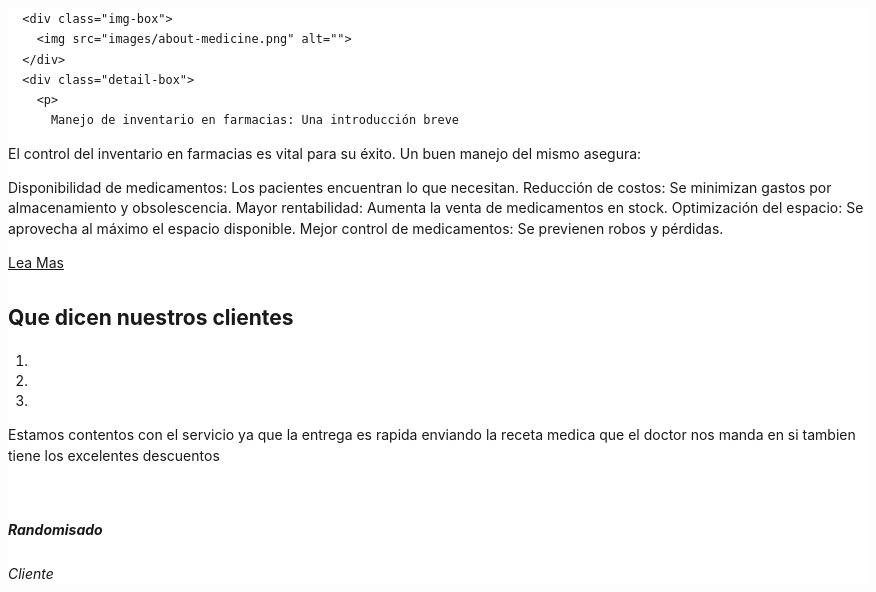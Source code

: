       <div class="img-box">
        <img src="images/about-medicine.png" alt="">
      </div>
      <div class="detail-box">
        <p>
          Manejo de inventario en farmacias: Una introducción breve

El control del inventario en farmacias es vital para su éxito. Un buen manejo del mismo asegura:

Disponibilidad de medicamentos: Los pacientes encuentran lo que necesitan. Reducción de costos: Se minimizan gastos por almacenamiento y obsolescencia. Mayor rentabilidad: Aumenta la venta de medicamentos en stock. Optimización del espacio: Se aprovecha al máximo el espacio disponible. Mejor control de medicamentos: Se previenen robos y pérdidas.
        </p>
        <div class="d-flex justify-content-center">
          <a href="">
            Lea Mas
          </a>
        </div>
      </div>
    </div>
  </section>

  

  
  <section class="client_section layout_padding">
    <div class="container">
      <div class="custom_heading-container ">
        <h2>
          Que dicen nuestros clientes
        </h2>
      </div>
      <div id="carouselExample2Indicators" class="carousel slide" data-ride="carousel">
        <ol class="carousel-indicators">
          <li data-target="#carouselExample2Indicators" data-slide-to="0" class="active"></li>
          <li data-target="#carouselExample2Indicators" data-slide-to="1"></li>
          <li data-target="#carouselExample2Indicators" data-slide-to="2"></li>
        </ol>
        <div class="carousel-inner">
          <div class="carousel-item active">
            <div class="client_container layout_padding2">
              <div class="client_detail">
                <p>
                 Estamos contentos con el servicio ya que la entrega es rapida enviando la receta medica que el doctor nos
                 manda en si tambien tiene los excelentes descuentos
                </p>
              </div>
              <div class="client_box ">
                <div class="img-box">
                  <img src="images/client.png " alt="">
                </div>
                <div class="name">
                  <h5>
                    Randomisado
                  </h5>
                  <h6>
                    <span>
                      Cliente
                    </span>
                    <img src="images/quote.png" alt="">
                  </h6>
                </div>